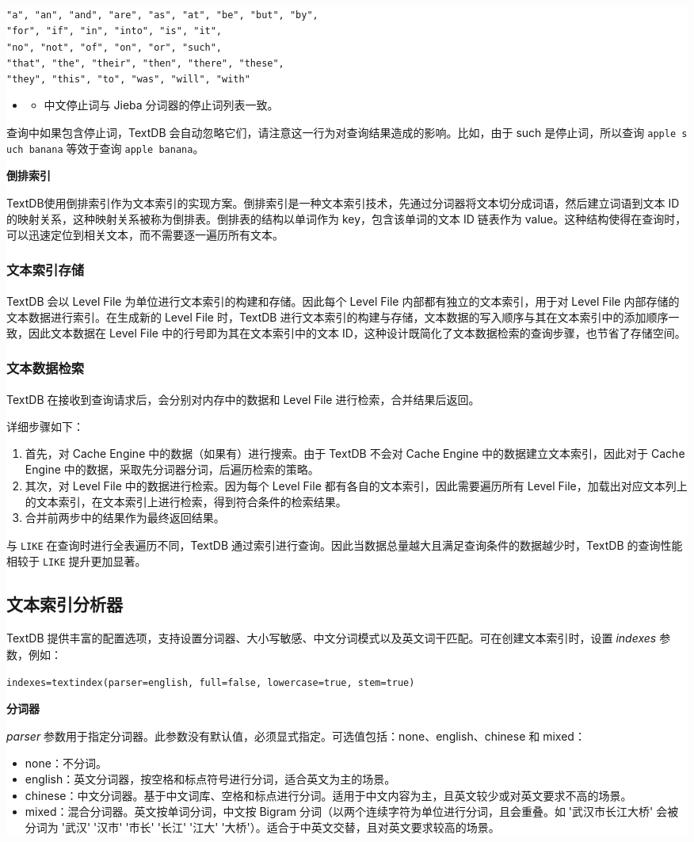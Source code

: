   ```
  "a", "an", "and", "are", "as", "at", "be", "but", "by",
  "for", "if", "in", "into", "is", "it",
  "no", "not", "of", "on", "or", "such",
  "that", "the", "their", "then", "there", "these",
  "they", "this", "to", "was", "will", "with"
  ```
* + 中文停止词与 Jieba 分词器的停止词列表一致。

查询中如果包含停止词，TextDB 会自动忽略它们，请注意这一行为对查询结果造成的影响。比如，由于 such 是停止词，所以查询 `apple
such banana` 等效于查询 `apple banana`。

**倒排索引**

TextDB使用倒排索引作为文本索引的实现方案。倒排索引是一种文本索引技术，先通过分词器将文本切分成词语，然后建立词语到文本 ID
的映射关系，这种映射关系被称为倒排表。倒排表的结构以单词作为 key，包含该单词的文本 ID 链表作为
value。这种结构使得在查询时，可以迅速定位到相关文本，而不需要逐一遍历所有文本。

### 文本索引存储

TextDB 会以 Level File 为单位进行文本索引的构建和存储。因此每个 Level File 内部都有独立的文本索引，用于对 Level File
内部存储的文本数据进行索引。在生成新的 Level File 时，TextDB
进行文本索引的构建与存储，文本数据的写入顺序与其在文本索引中的添加顺序一致，因此文本数据在 Level File 中的行号即为其在文本索引中的文本
ID，这种设计既简化了文本数据检索的查询步骤，也节省了存储空间。

### 文本数据检索

TextDB 在接收到查询请求后，会分别对内存中的数据和 Level File 进行检索，合并结果后返回。

详细步骤如下：

1. 首先，对 Cache Engine 中的数据（如果有）进行搜索。由于 TextDB 不会对 Cache Engine
   中的数据建立文本索引，因此对于 Cache Engine 中的数据，采取先分词器分词，后遍历检索的策略。
2. 其次，对 Level File 中的数据进行检索。因为每个 Level File 都有各自的文本索引，因此需要遍历所有 Level
   File，加载出对应文本列上的文本索引，在文本索引上进行检索，得到符合条件的检索结果。
3. 合并前两步中的结果作为最终返回结果。

与 `LIKE` 在查询时进行全表遍历不同，TextDB
通过索引进行查询。因此当数据总量越大且满足查询条件的数据越少时，TextDB 的查询性能相较于 `LIKE`
提升更加显著。

## 文本索引分析器

TextDB 提供丰富的配置选项，支持设置分词器、大小写敏感、中文分词模式以及英文词干匹配。可在创建文本索引时，设置 *indexes* 参数，例如：

```
indexes=textindex(parser=english, full=false, lowercase=true, stem=true)
```

**分词器**

*parser* 参数用于指定分词器。此参数没有默认值，必须显式指定。可选值包括：none、english、chinese 和 mixed：

* none：不分词。
* english：英文分词器，按空格和标点符号进行分词，适合英文为主的场景。
* chinese：中文分词器。基于中文词库、空格和标点进行分词。适用于中文内容为主，且英文较少或对英文要求不高的场景。
* mixed：混合分词器。英文按单词分词，中文按 Bigram 分词（以两个连续字符为单位进行分词，且会重叠。如 '武汉市长江大桥' 会被分词为 '武汉'
  '汉市' '市长' '长江' '江大' '大桥'）。适合于中英文交替，且对英文要求较高的场景。
